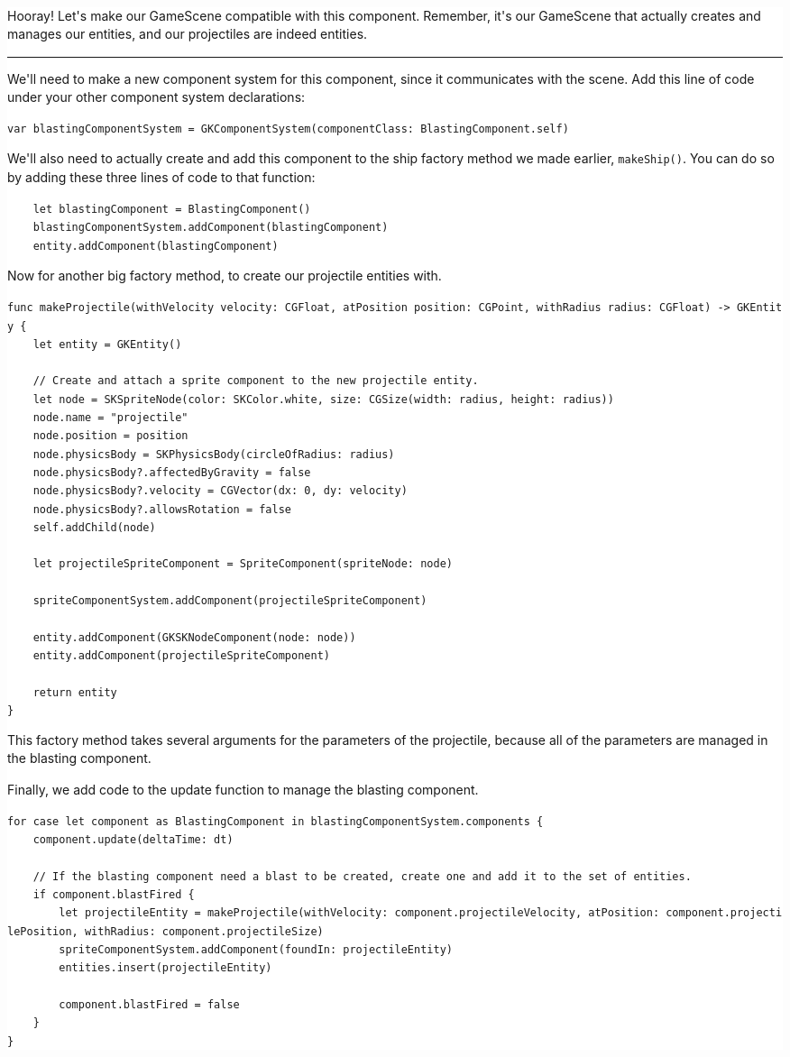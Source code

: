 Hooray! Let's make our GameScene compatible with this component. Remember, it's our GameScene that actually creates and manages our entities, and our projectiles are indeed entities. 

---

We'll need to make a new component system for this component, since it communicates with the scene. Add this line of code under your other component system declarations: 

```
var blastingComponentSystem = GKComponentSystem(componentClass: BlastingComponent.self)
```

We'll also need to actually create and add this component to the ship factory method we made earlier, `makeShip()`. You can do so by adding these three lines of code to that function:

```
	let blastingComponent = BlastingComponent()
	blastingComponentSystem.addComponent(blastingComponent)
	entity.addComponent(blastingComponent)
```

Now for another big factory method, to create our projectile entities with. 

```
func makeProjectile(withVelocity velocity: CGFloat, atPosition position: CGPoint, withRadius radius: CGFloat) -> GKEntity {
	let entity = GKEntity()
	
	// Create and attach a sprite component to the new projectile entity.
	let node = SKSpriteNode(color: SKColor.white, size: CGSize(width: radius, height: radius))
	node.name = "projectile"
	node.position = position
	node.physicsBody = SKPhysicsBody(circleOfRadius: radius)
	node.physicsBody?.affectedByGravity = false
	node.physicsBody?.velocity = CGVector(dx: 0, dy: velocity)
	node.physicsBody?.allowsRotation = false	
	self.addChild(node)
	
	let projectileSpriteComponent = SpriteComponent(spriteNode: node)
	
	spriteComponentSystem.addComponent(projectileSpriteComponent)
	
	entity.addComponent(GKSKNodeComponent(node: node))
	entity.addComponent(projectileSpriteComponent)
	
	return entity
}
```

This factory method takes several arguments for the parameters of the projectile, because all of the parameters are managed in the blasting component. 

Finally, we add code to the update function to manage the blasting component. 

```
for case let component as BlastingComponent in blastingComponentSystem.components {
	component.update(deltaTime: dt)
	
	// If the blasting component need a blast to be created, create one and add it to the set of entities.
	if component.blastFired {
		let projectileEntity = makeProjectile(withVelocity: component.projectileVelocity, atPosition: component.projectilePosition, withRadius: component.projectileSize)
		spriteComponentSystem.addComponent(foundIn: projectileEntity)
		entities.insert(projectileEntity)
		
		component.blastFired = false
	}
}
```